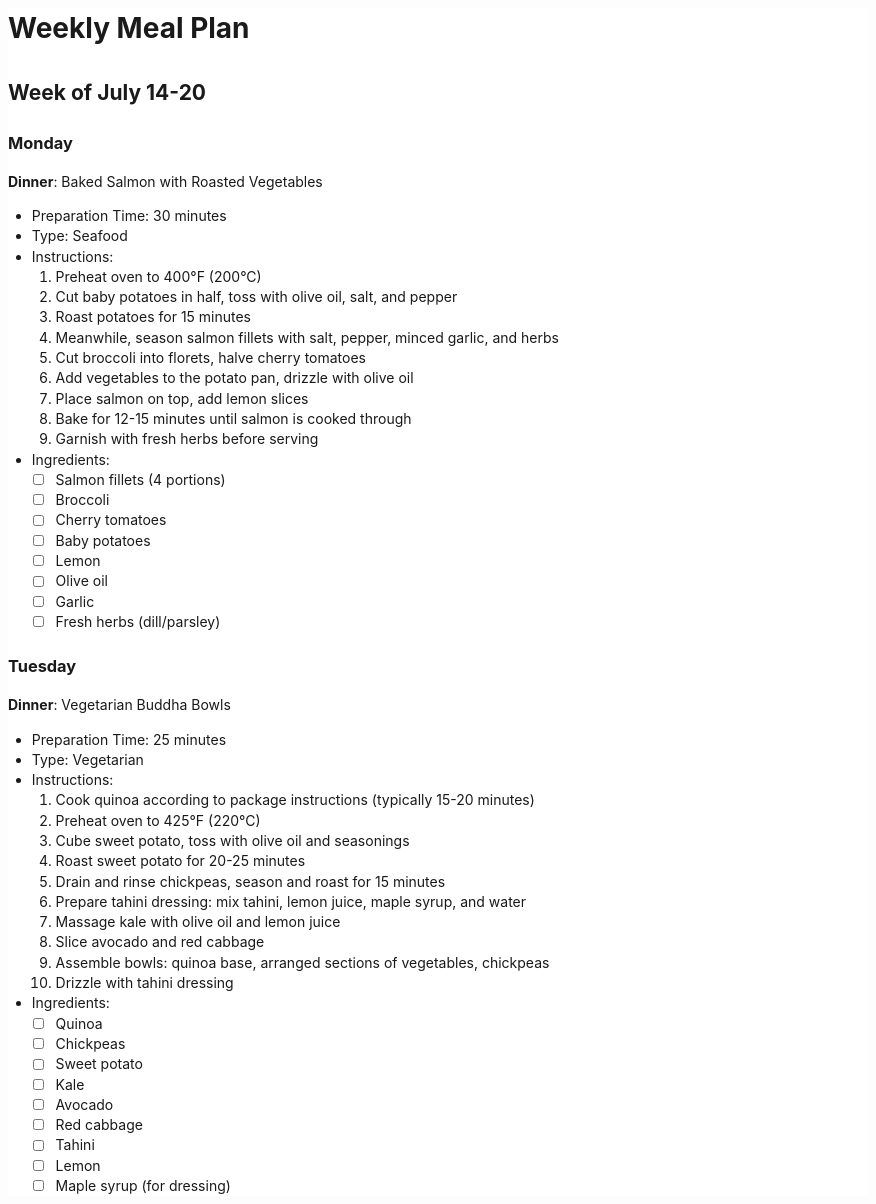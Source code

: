 # Weekly Meal Plan

## Week of July 14-20

### Monday
**Dinner**: Baked Salmon with Roasted Vegetables
- Preparation Time: 30 minutes
- Type: Seafood
- Instructions:
  1. Preheat oven to 400°F (200°C)
  2. Cut baby potatoes in half, toss with olive oil, salt, and pepper
  3. Roast potatoes for 15 minutes
  4. Meanwhile, season salmon fillets with salt, pepper, minced garlic, and herbs
  5. Cut broccoli into florets, halve cherry tomatoes
  6. Add vegetables to the potato pan, drizzle with olive oil
  7. Place salmon on top, add lemon slices
  8. Bake for 12-15 minutes until salmon is cooked through
  9. Garnish with fresh herbs before serving
- Ingredients:
  - [ ] Salmon fillets (4 portions)
  - [ ] Broccoli
  - [ ] Cherry tomatoes
  - [ ] Baby potatoes
  - [ ] Lemon
  - [ ] Olive oil
  - [ ] Garlic
  - [ ] Fresh herbs (dill/parsley)

### Tuesday
**Dinner**: Vegetarian Buddha Bowls
- Preparation Time: 25 minutes
- Type: Vegetarian
- Instructions:
  1. Cook quinoa according to package instructions (typically 15-20 minutes)
  2. Preheat oven to 425°F (220°C)
  3. Cube sweet potato, toss with olive oil and seasonings
  4. Roast sweet potato for 20-25 minutes
  5. Drain and rinse chickpeas, season and roast for 15 minutes
  6. Prepare tahini dressing: mix tahini, lemon juice, maple syrup, and water
  7. Massage kale with olive oil and lemon juice
  8. Slice avocado and red cabbage
  9. Assemble bowls: quinoa base, arranged sections of vegetables, chickpeas
  10. Drizzle with tahini dressing
- Ingredients:
  - [ ] Quinoa
  - [ ] Chickpeas
  - [ ] Sweet potato
  - [ ] Kale
  - [ ] Avocado
  - [ ] Red cabbage
  - [ ] Tahini
  - [ ] Lemon
  - [ ] Maple syrup (for dressing)
